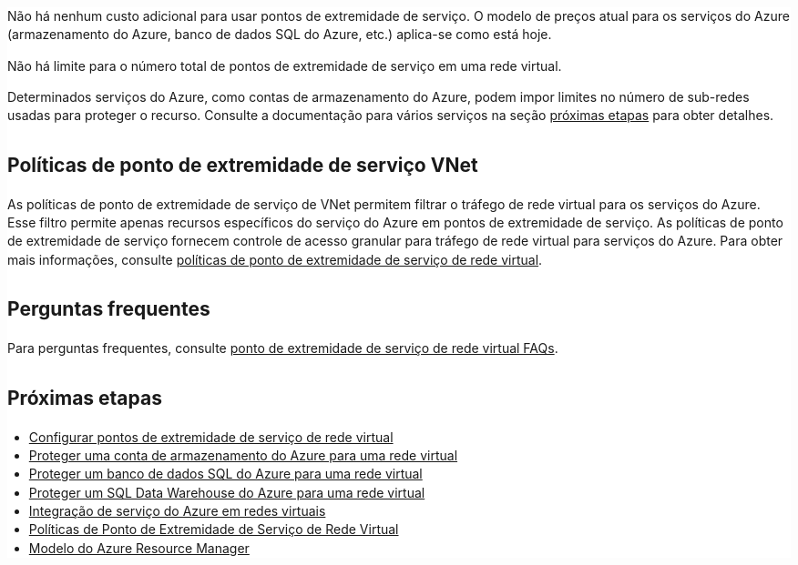 Não há nenhum custo adicional para usar pontos de extremidade de serviço. O modelo de preços atual para os serviços do Azure (armazenamento do Azure, banco de dados SQL do Azure, etc.) aplica-se como está hoje.

Não há limite para o número total de pontos de extremidade de serviço em uma rede virtual.

Determinados serviços do Azure, como contas de armazenamento do Azure, podem impor limites no número de sub-redes usadas para proteger o recurso. Consulte a documentação para vários serviços na seção [próximas etapas](#next-steps) para obter detalhes.

## <a name="vnet-service-endpoint-policies"></a>Políticas de ponto de extremidade de serviço VNet 

As políticas de ponto de extremidade de serviço de VNet permitem filtrar o tráfego de rede virtual para os serviços do Azure. Esse filtro permite apenas recursos específicos do serviço do Azure em pontos de extremidade de serviço. As políticas de ponto de extremidade de serviço fornecem controle de acesso granular para tráfego de rede virtual para serviços do Azure. Para obter mais informações, consulte [políticas de ponto de extremidade de serviço de rede virtual](https://docs.microsoft.com/azure/virtual-network/virtual-network-service-endpoint-policies-overview).

## <a name="faqs"></a>Perguntas frequentes

Para perguntas frequentes, consulte [ponto de extremidade de serviço de rede virtual FAQs](https://docs.microsoft.com/azure/virtual-network/virtual-networks-faq#virtual-network-service-endpoints).

## <a name="next-steps"></a>Próximas etapas

- [Configurar pontos de extremidade de serviço de rede virtual](tutorial-restrict-network-access-to-resources.md)
- [Proteger uma conta de armazenamento do Azure para uma rede virtual](../storage/common/storage-network-security.md?toc=%2fazure%2fvirtual-network%2ftoc.json)
- [Proteger um banco de dados SQL do Azure para uma rede virtual](../sql-database/sql-database-vnet-service-endpoint-rule-overview.md?toc=%2fazure%2fvirtual-network%2ftoc.json)
- [Proteger um SQL Data Warehouse do Azure para uma rede virtual](../sql-database/sql-database-vnet-service-endpoint-rule-overview.md?toc=%2fazure%2fsql-data-warehouse%2ftoc.json)
- [Integração de serviço do Azure em redes virtuais](virtual-network-for-azure-services.md)
- [Políticas de Ponto de Extremidade de Serviço de Rede Virtual](https://docs.microsoft.com/azure/virtual-network/virtual-network-service-endpoint-policies-overview)
- [Modelo do Azure Resource Manager](https://azure.microsoft.com/resources/templates/201-vnet-2subnets-service-endpoints-storage-integration)


